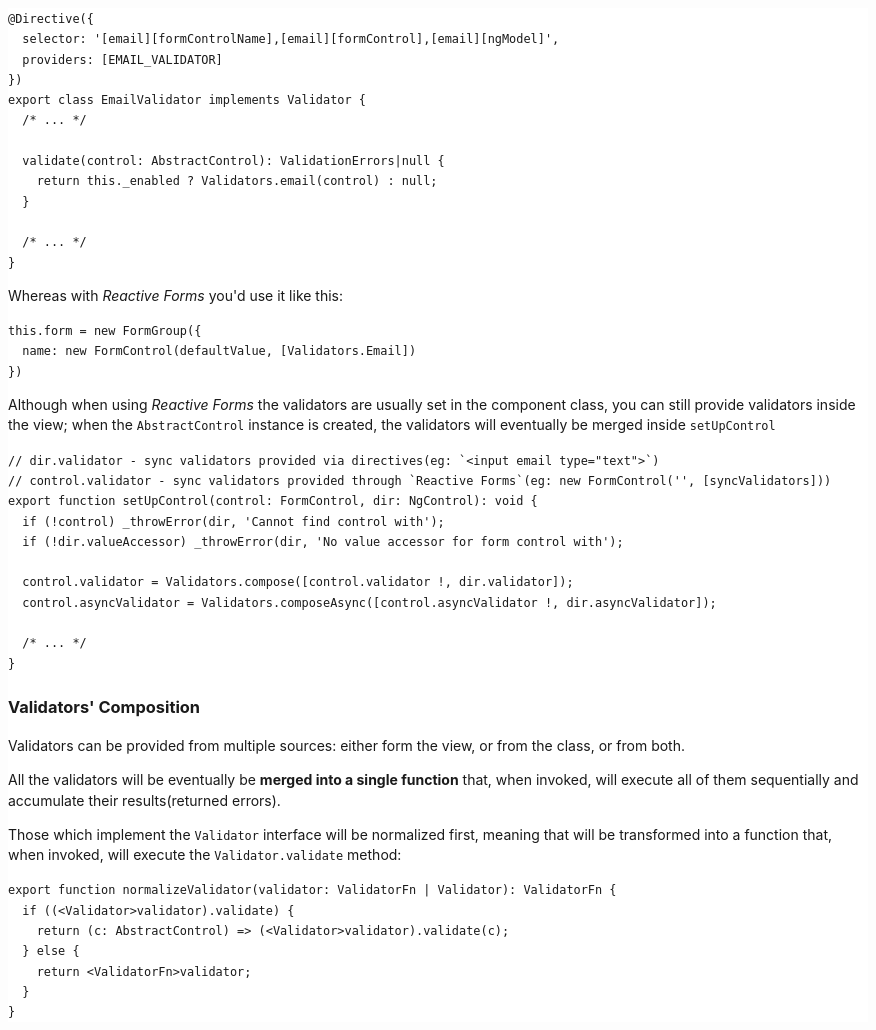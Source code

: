 ```tsx
@Directive({
  selector: '[email][formControlName],[email][formControl],[email][ngModel]',
  providers: [EMAIL_VALIDATOR]
})
export class EmailValidator implements Validator {
  /* ... */

  validate(control: AbstractControl): ValidationErrors|null {
    return this._enabled ? Validators.email(control) : null;
  }

  /* ... */
}
```

Whereas with *Reactive Forms* you'd use it like this:

```tsx
this.form = new FormGroup({
  name: new FormControl(defaultValue, [Validators.Email])
})
```

Although when using *Reactive Forms* the validators are usually set in the component class, you can still provide validators inside the view; when the `AbstractControl` instance is created, the validators will eventually be merged inside `setUpControl`

```tsx
// dir.validator - sync validators provided via directives(eg: `<input email type="text">`)
// control.validator - sync validators provided through `Reactive Forms`(eg: new FormControl('', [syncValidators]))
export function setUpControl(control: FormControl, dir: NgControl): void {
  if (!control) _throwError(dir, 'Cannot find control with');
  if (!dir.valueAccessor) _throwError(dir, 'No value accessor for form control with');

  control.validator = Validators.compose([control.validator !, dir.validator]);
  control.asyncValidator = Validators.composeAsync([control.asyncValidator !, dir.asyncValidator]);
  
  /* ... */
}
```

### Validators' Composition

Validators can be provided from multiple sources: either form the view, or from the class, or from both.

All the validators will be eventually be **merged into a single function** that, when invoked, will execute all of them sequentially and accumulate their results(returned errors).

Those which implement the `Validator` interface will be normalized first, meaning that will be transformed into a function that, when invoked, will execute the `Validator.validate` method:

```tsx
export function normalizeValidator(validator: ValidatorFn | Validator): ValidatorFn {
  if ((<Validator>validator).validate) {
    return (c: AbstractControl) => (<Validator>validator).validate(c);
  } else {
    return <ValidatorFn>validator;
  }
}
```
